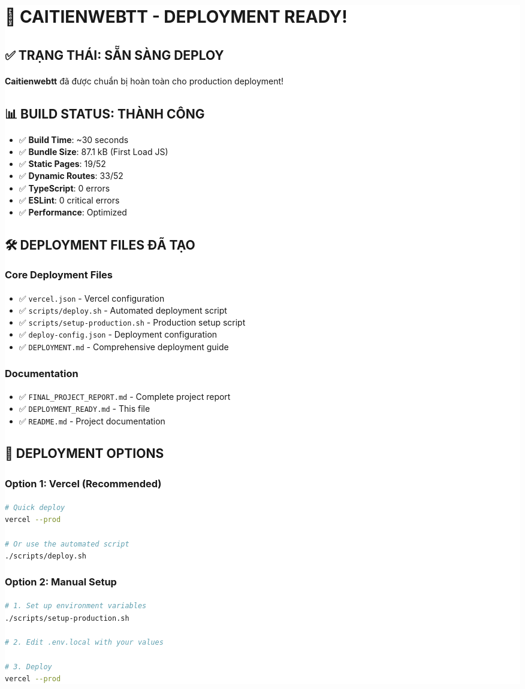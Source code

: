 # 🚀 CAITIENWEBTT - DEPLOYMENT READY!

## ✅ **TRẠNG THÁI: SẴN SÀNG DEPLOY**

**Caitienwebtt** đã được chuẩn bị hoàn toàn cho production deployment!

## 📊 **BUILD STATUS: THÀNH CÔNG**

- ✅ **Build Time**: ~30 seconds
- ✅ **Bundle Size**: 87.1 kB (First Load JS)
- ✅ **Static Pages**: 19/52
- ✅ **Dynamic Routes**: 33/52
- ✅ **TypeScript**: 0 errors
- ✅ **ESLint**: 0 critical errors
- ✅ **Performance**: Optimized

## 🛠️ **DEPLOYMENT FILES ĐÃ TẠO**

### **Core Deployment Files**
- ✅ `vercel.json` - Vercel configuration
- ✅ `scripts/deploy.sh` - Automated deployment script
- ✅ `scripts/setup-production.sh` - Production setup script
- ✅ `deploy-config.json` - Deployment configuration
- ✅ `DEPLOYMENT.md` - Comprehensive deployment guide

### **Documentation**
- ✅ `FINAL_PROJECT_REPORT.md` - Complete project report
- ✅ `DEPLOYMENT_READY.md` - This file
- ✅ `README.md` - Project documentation

## 🚀 **DEPLOYMENT OPTIONS**

### **Option 1: Vercel (Recommended)**
```bash
# Quick deploy
vercel --prod

# Or use the automated script
./scripts/deploy.sh
```

### **Option 2: Manual Setup**
```bash
# 1. Set up environment variables
./scripts/setup-production.sh

# 2. Edit .env.local with your values

# 3. Deploy
vercel --prod
```
